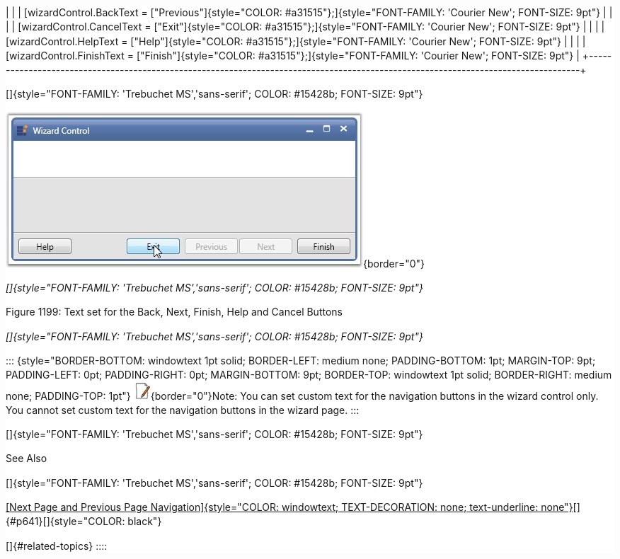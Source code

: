 |                                                                                                                                   |
| [wizardControl.BackText = [\"Previous\"]{style="COLOR: #a31515"};]{style="FONT-FAMILY: 'Courier New'; FONT-SIZE: 9pt"}            |
|                                                                                                                                   |
| [wizardControl.CancelText = [\"Exit\"]{style="COLOR: #a31515"};]{style="FONT-FAMILY: 'Courier New'; FONT-SIZE: 9pt"}              |
|                                                                                                                                   |
| [wizardControl.HelpText = [\"Help\"]{style="COLOR: #a31515"};]{style="FONT-FAMILY: 'Courier New'; FONT-SIZE: 9pt"}                |
|                                                                                                                                   |
| [wizardControl.FinishText = [\"Finish\"]{style="COLOR: #a31515"};]{style="FONT-FAMILY: 'Courier New'; FONT-SIZE: 9pt"}            |
+-----------------------------------------------------------------------------------------------------------------------------------+

[]{style="FONT-FAMILY: 'Trebuchet MS','sans-serif'; COLOR: #15428b; FONT-SIZE: 9pt"} 

![](ImagesExt/image30_1086.jpg){border="0"}

*[]{style="FONT-FAMILY: 'Trebuchet MS','sans-serif'; COLOR: #15428b; FONT-SIZE: 9pt"}* 

Figure 1199: Text set for the Back, Next, Finish, Help and Cancel Buttons

*[]{style="FONT-FAMILY: 'Trebuchet MS','sans-serif'; COLOR: #15428b; FONT-SIZE: 9pt"}* 

::: {style="BORDER-BOTTOM: windowtext 1pt solid; BORDER-LEFT: medium none; PADDING-BOTTOM: 1pt; MARGIN-TOP: 9pt; PADDING-LEFT: 0pt; PADDING-RIGHT: 0pt; MARGIN-BOTTOM: 9pt; BORDER-TOP: windowtext 1pt solid; BORDER-RIGHT: medium none; PADDING-TOP: 1pt"}
![](ImagesExt/image30_5.jpg){border="0"}Note: You can set custom text for the navigation buttons in the wizard control only. You cannot set custom text for the navigation buttons in the wizard page.
:::

[]{style="FONT-FAMILY: 'Trebuchet MS','sans-serif'; COLOR: #15428b; FONT-SIZE: 9pt"} 

See Also

[]{style="FONT-FAMILY: 'Trebuchet MS','sans-serif'; COLOR: #15428b; FONT-SIZE: 9pt"} 

[[Next Page and Previous Page Navigation]{style="COLOR: windowtext; TEXT-DECORATION: none; text-underline: none"}](ms-xhelp:///?Id=60be2a57-da21-42c8-af92-0bb23d0be301)[]{#p641}[]{style="COLOR: black"}

[]{#related-topics}
::::
